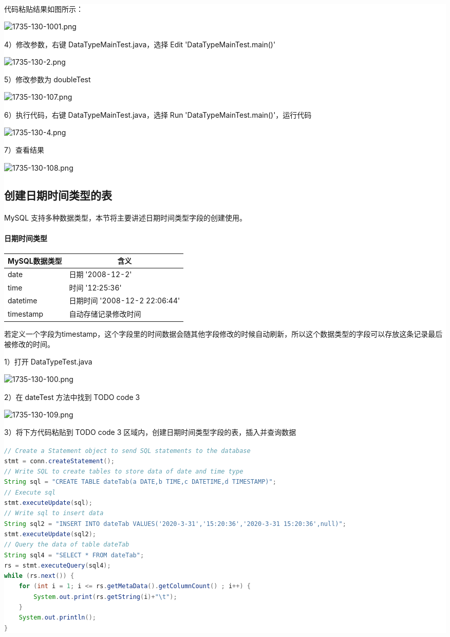 代码粘贴结果如图所示：

![1735-130-1001.png](https://doc.shiyanlou.com/courses/1735/1207281/b6998b05cfa68fddd6a5246df81ba9ce-0)

4）修改参数，右键 DataTypeMainTest.java，选择 Edit 'DataTypeMainTest.main()'

![1735-130-2.png](https://doc.shiyanlou.com/courses/1735/1207281/ea766233ff745d6681a5356cbccbf508-0)

5）修改参数为 doubleTest

![1735-130-107.png](https://doc.shiyanlou.com/courses/1735/1207281/2460757c2435f8a6fa3fb6e6f87a133e-0)

6）执行代码，右键 DataTypeMainTest.java，选择 Run 'DataTypeMainTest.main()'，运行代码

![1735-130-4.png](https://doc.shiyanlou.com/courses/1735/1207281/b9b54b66e5c5bc6d0b15fd52ec3b649f-0)

7）查看结果

![1735-130-108.png](https://doc.shiyanlou.com/courses/1735/1207281/5d6eaf0dc7d3aa4fb6a3834d43014819-0)

## 创建日期时间类型的表

MySQL 支持多种数据类型，本节将主要讲述日期时间类型字段的创建使用。

#### 日期时间类型

| MySQL数据类型 | 含义                          |
| ------------- | ----------------------------- |
| date          | 日期 '2008-12-2'              |
| time          | 时间 '12:25:36'               |
| datetime      | 日期时间 '2008-12-2 22:06:44' |
| timestamp     | 自动存储记录修改时间          |

若定义一个字段为timestamp，这个字段里的时间数据会随其他字段修改的时候自动刷新，所以这个数据类型的字段可以存放这条记录最后被修改的时间。

1）打开 DataTypeTest.java

![1735-130-100.png](https://doc.shiyanlou.com/courses/1735/1207281/12a2b9b2f4e616c3346b4f750c8b9992-0)

2）在 dateTest 方法中找到 TODO code 3

![1735-130-109.png](https://doc.shiyanlou.com/courses/1735/1207281/d73753dcfd742431c9328bb2502e57cb-0)

3）将下方代码粘贴到 TODO code 3 区域内，创建日期时间类型字段的表，插入并查询数据

```java
// Create a Statement object to send SQL statements to the database
stmt = conn.createStatement();
// Write SQL to create tables to store data of date and time type
String sql = "CREATE TABLE dateTab(a DATE,b TIME,c DATETIME,d TIMESTAMP)";
// Execute sql
stmt.executeUpdate(sql);
// Write sql to insert data
String sql2 = "INSERT INTO dateTab VALUES('2020-3-31','15:20:36','2020-3-31 15:20:36',null)";
stmt.executeUpdate(sql2);
// Query the data of table dateTab
String sql4 = "SELECT * FROM dateTab";
rs = stmt.executeQuery(sql4);
while (rs.next()) {
    for (int i = 1; i <= rs.getMetaData().getColumnCount() ; i++) {
        System.out.print(rs.getString(i)+"\t");
    }
    System.out.println();
}
```